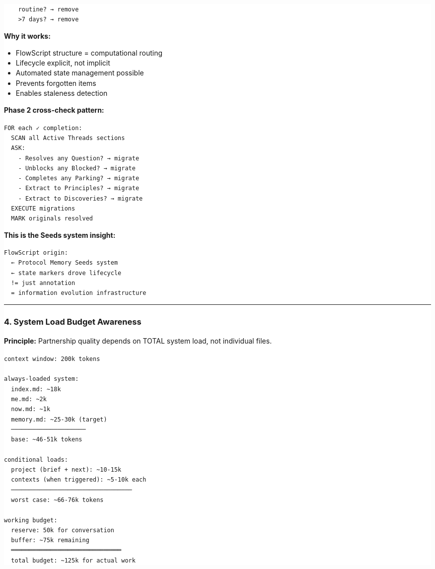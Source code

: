 ```
    routine? → remove
    >7 days? → remove
```

**Why it works:**
- FlowScript structure = computational routing
- Lifecycle explicit, not implicit
- Automated state management possible
- Prevents forgotten items
- Enables staleness detection

**Phase 2 cross-check pattern:**
```
FOR each ✓ completion:
  SCAN all Active Threads sections
  ASK:
    - Resolves any Question? → migrate
    - Unblocks any Blocked? → migrate
    - Completes any Parking? → migrate
    - Extract to Principles? → migrate
    - Extract to Discoveries? → migrate
  EXECUTE migrations
  MARK originals resolved
```

**This is the Seeds system insight:**
```
FlowScript origin:
  ← Protocol Memory Seeds system
  ← state markers drove lifecycle
  != just annotation
  = information evolution infrastructure
```

---

### 4. System Load Budget Awareness

**Principle:** Partnership quality depends on TOTAL system load, not individual files.

```
context window: 200k tokens

always-loaded system:
  index.md: ~18k
  me.md: ~2k
  now.md: ~1k
  memory.md: ~25-30k (target)
  ─────────────────────
  base: ~46-51k tokens

conditional loads:
  project (brief + next): ~10-15k
  contexts (when triggered): ~5-10k each
  ──────────────────────────────────
  worst case: ~66-76k tokens

working budget:
  reserve: 50k for conversation
  buffer: ~75k remaining
  ═══════════════════════════════
  total budget: ~125k for actual work
```

